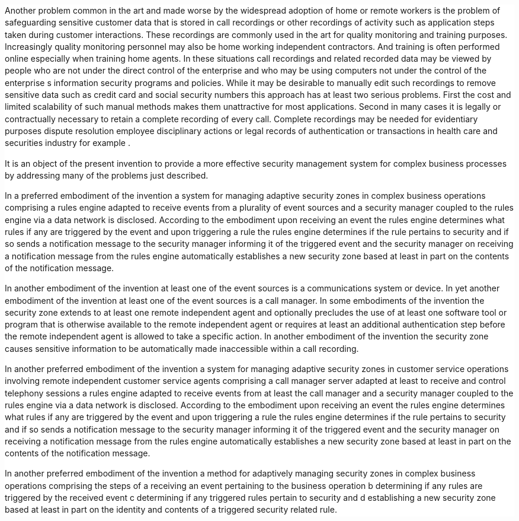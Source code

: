 Another problem common in the art and made worse by the widespread adoption of home or remote workers is the problem of safeguarding sensitive customer data that is stored in call recordings or other recordings of activity such as application steps taken during customer interactions. These recordings are commonly used in the art for quality monitoring and training purposes. Increasingly quality monitoring personnel may also be home working independent contractors. And training is often performed online especially when training home agents. In these situations call recordings and related recorded data may be viewed by people who are not under the direct control of the enterprise and who may be using computers not under the control of the enterprise s information security programs and policies. While it may be desirable to manually edit such recordings to remove sensitive data such as credit card and social security numbers this approach has at least two serious problems. First the cost and limited scalability of such manual methods makes them unattractive for most applications. Second in many cases it is legally or contractually necessary to retain a complete recording of every call. Complete recordings may be needed for evidentiary purposes dispute resolution employee disciplinary actions or legal records of authentication or transactions in health care and securities industry for example .

It is an object of the present invention to provide a more effective security management system for complex business processes by addressing many of the problems just described.

In a preferred embodiment of the invention a system for managing adaptive security zones in complex business operations comprising a rules engine adapted to receive events from a plurality of event sources and a security manager coupled to the rules engine via a data network is disclosed. According to the embodiment upon receiving an event the rules engine determines what rules if any are triggered by the event and upon triggering a rule the rules engine determines if the rule pertains to security and if so sends a notification message to the security manager informing it of the triggered event and the security manager on receiving a notification message from the rules engine automatically establishes a new security zone based at least in part on the contents of the notification message.

In another embodiment of the invention at least one of the event sources is a communications system or device. In yet another embodiment of the invention at least one of the event sources is a call manager. In some embodiments of the invention the security zone extends to at least one remote independent agent and optionally precludes the use of at least one software tool or program that is otherwise available to the remote independent agent or requires at least an additional authentication step before the remote independent agent is allowed to take a specific action. In another embodiment of the invention the security zone causes sensitive information to be automatically made inaccessible within a call recording.

In another preferred embodiment of the invention a system for managing adaptive security zones in customer service operations involving remote independent customer service agents comprising a call manager server adapted at least to receive and control telephony sessions a rules engine adapted to receive events from at least the call manager and a security manager coupled to the rules engine via a data network is disclosed. According to the embodiment upon receiving an event the rules engine determines what rules if any are triggered by the event and upon triggering a rule the rules engine determines if the rule pertains to security and if so sends a notification message to the security manager informing it of the triggered event and the security manager on receiving a notification message from the rules engine automatically establishes a new security zone based at least in part on the contents of the notification message.

In another preferred embodiment of the invention a method for adaptively managing security zones in complex business operations comprising the steps of a receiving an event pertaining to the business operation b determining if any rules are triggered by the received event c determining if any triggered rules pertain to security and d establishing a new security zone based at least in part on the identity and contents of a triggered security related rule.
